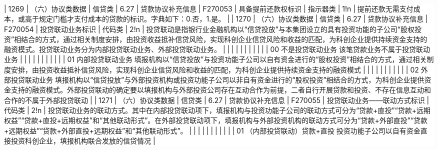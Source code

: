 |       1269 | （六）协议类数据   | 信贷类     |  6.27 | 贷款协议补充信息 | F270053   | 具备提前还款权标识                       | 指示器类 | 1!n       | 提前还款无需支付成本，或高于规定门槛才支付成本的贷款的标识。字典如下：0.否，1.是。                                                                                                                                                                                                                                                                                                                                                                                                                                                                                                                                                                                                                                                                                                                  |
|       1270 | （六）协议类数据   | 信贷类     |  6.27 | 贷款协议补充信息 | F270054   | 投贷联动业务标识                         | 代码类   | 2!n       | 投贷联动是指银行业金融机构以“信贷投放”与本集团设立的具有投资功能的子公司“股权投资”相结合的方式，通过相关制度安排，由投资收益抵补信贷风险，实现科创企业信贷风险和收益的匹配，为科创企业提供持续资金支持的融资模式。投贷联动业务分为内部投贷联动业务、外部投贷联动业务。                                                                                                                                                                                                                                                                                                                                                                                                                                                                                                                              |
|            |                    |            |       |                  |           |                                          |          |           | 00 不是投贷联动业务 该笔贷款业务不属于投贷联动业务                                                                                                                                                                                                                                                                                                                                                                                                                                                                                                                                                                                                                                                                                                                                                  |
|            |                    |            |       |                  |           |                                          |          |           | 01 内部投贷联动业务 填报机构以“信贷投放”与投资功能子公司以自有资金进行的“股权投资”相结合的方式，通过相关制度安排，由投资收益抵补信贷风险，实现科创企业信贷风险和收益的匹配，为科创企业提供持续资金支持的融资模式                                                                                                                                                                                                                                                                                                                                                                                                                                                                                                                                                                                    |
|            |                    |            |       |                  |           |                                          |          |           | 02 外部投贷联动业务 填报机构以“信贷投放”与外部投资机构或投资功能子公司以非自有资金进行的“股权投资”相结合的方式，为科创企业提供资金支持的融资模式。外部投贷联动的确定要以填报机构与外部投资公司存在互动合作为前提，二者自行开展贷款和投资、不存在信息互动和合作的不属于外部投贷联动                                                                                                                                                                                                                                                                                                                                                                                                                                                                                                                  |
|       1271 | （六）协议类数据   | 信贷类     |  6.27 | 贷款协议补充信息 | F270055   | 投贷联动业务——联动方式标识               | 代码类   | 2!n       | 投贷联动业务的联动方式。其中在内部投贷联动项下，填报机构与投资功能子公司的联动方式可分为“贷款+直投”“贷款+远期权益”“贷款+直投+远期权益”和“其他联动形式”。在外部投贷联动项下，填报机构与外部投资机构的联动方式可分为“贷款+外部直投”“贷款+远期权益”“贷款+外部直投+远期权益”和“其他联动形式”。                                                                                                                                                                                                                                                                                                                                                                                                                                                                                                          |
|            |                    |            |       |                  |           |                                          |          |           | 01 （内部投贷联动）贷款+直投 投资功能子公司以自有资金直接投资科创企业，填报机构联合发放的信贷情况                                                                                                                                                                                                                                                                                                                                                                                                                                                                                                                                                                                                                                                                                                   |